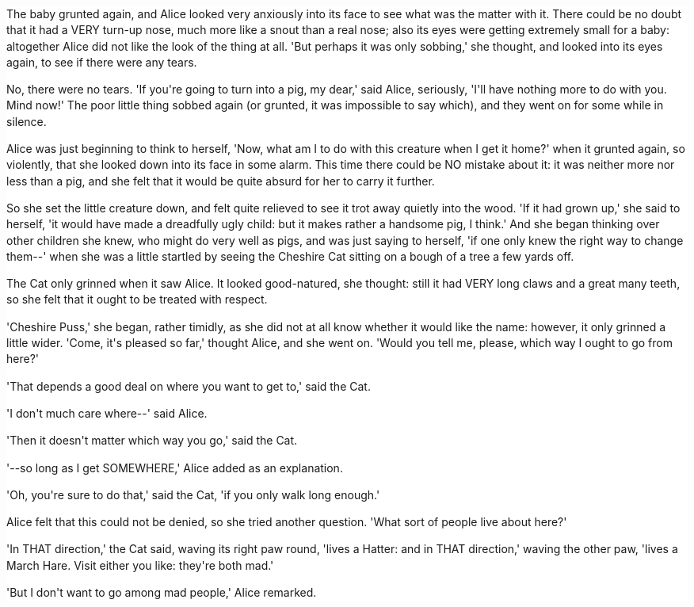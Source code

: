 The baby grunted again, and Alice looked very anxiously into its face to
see what was the matter with it. There could be no doubt that it had
a VERY turn-up nose, much more like a snout than a real nose; also its
eyes were getting extremely small for a baby: altogether Alice did not
like the look of the thing at all. 'But perhaps it was only sobbing,'
she thought, and looked into its eyes again, to see if there were any
tears.

No, there were no tears. 'If you're going to turn into a pig, my dear,'
said Alice, seriously, 'I'll have nothing more to do with you. Mind
now!' The poor little thing sobbed again (or grunted, it was impossible
to say which), and they went on for some while in silence.

Alice was just beginning to think to herself, 'Now, what am I to do with
this creature when I get it home?' when it grunted again, so violently,
that she looked down into its face in some alarm. This time there could
be NO mistake about it: it was neither more nor less than a pig, and she
felt that it would be quite absurd for her to carry it further.

So she set the little creature down, and felt quite relieved to see
it trot away quietly into the wood. 'If it had grown up,' she said
to herself, 'it would have made a dreadfully ugly child: but it makes
rather a handsome pig, I think.' And she began thinking over other
children she knew, who might do very well as pigs, and was just saying
to herself, 'if one only knew the right way to change them--' when she
was a little startled by seeing the Cheshire Cat sitting on a bough of a
tree a few yards off.

The Cat only grinned when it saw Alice. It looked good-natured, she
thought: still it had VERY long claws and a great many teeth, so she
felt that it ought to be treated with respect.

'Cheshire Puss,' she began, rather timidly, as she did not at all know
whether it would like the name: however, it only grinned a little wider.
'Come, it's pleased so far,' thought Alice, and she went on. 'Would you
tell me, please, which way I ought to go from here?'

'That depends a good deal on where you want to get to,' said the Cat.

'I don't much care where--' said Alice.

'Then it doesn't matter which way you go,' said the Cat.

'--so long as I get SOMEWHERE,' Alice added as an explanation.

'Oh, you're sure to do that,' said the Cat, 'if you only walk long
enough.'

Alice felt that this could not be denied, so she tried another question.
'What sort of people live about here?'

'In THAT direction,' the Cat said, waving its right paw round, 'lives
a Hatter: and in THAT direction,' waving the other paw, 'lives a March
Hare. Visit either you like: they're both mad.'

'But I don't want to go among mad people,' Alice remarked.
